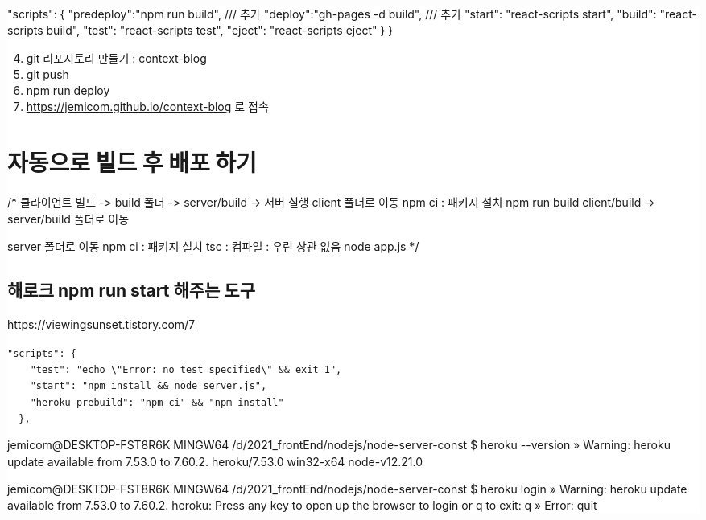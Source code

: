 "scripts": {
"predeploy":"npm run build", /// 추가
"deploy":"gh-pages -d build", /// 추가
"start": "react-scripts start",
"build": "react-scripts build",
"test": "react-scripts test",
"eject": "react-scripts eject"
}
}

4. git 리포지토리 만들기 : context-blog
5. git push
6. npm run deploy
7. https://jemicom.github.io/context-blog 로 접속

# 자동으로 빌드 후 배포 하기

/\*
클라이언트 빌드 -> build 폴더 -> server/build -> 서버 실행
client 폴더로 이동
npm ci : 패키지 설치
npm run build
client/build -> server/build 폴더로 이동

server 폴더로 이동
npm ci : 패키지 설치
tsc : 컴파일 : 우린 상관 없음
node app.js
\*/

## 해로크 npm run start 해주는 도구

https://viewingsunset.tistory.com/7

```
"scripts": {
    "test": "echo \"Error: no test specified\" && exit 1",
    "start": "npm install && node server.js",
    "heroku-prebuild": "npm ci" && "npm install"
  },
```

jemicom@DESKTOP-FST8R6K MINGW64 /d/2021_frontEnd/nodejs/node-server-const
$ heroku --version
» Warning: heroku update available from 7.53.0 to 7.60.2.
heroku/7.53.0 win32-x64 node-v12.21.0

jemicom@DESKTOP-FST8R6K MINGW64 /d/2021_frontEnd/nodejs/node-server-const
$ heroku login
» Warning: heroku update available from 7.53.0 to 7.60.2.
heroku: Press any key to open up the browser to login or q to exit: q
» Error: quit
